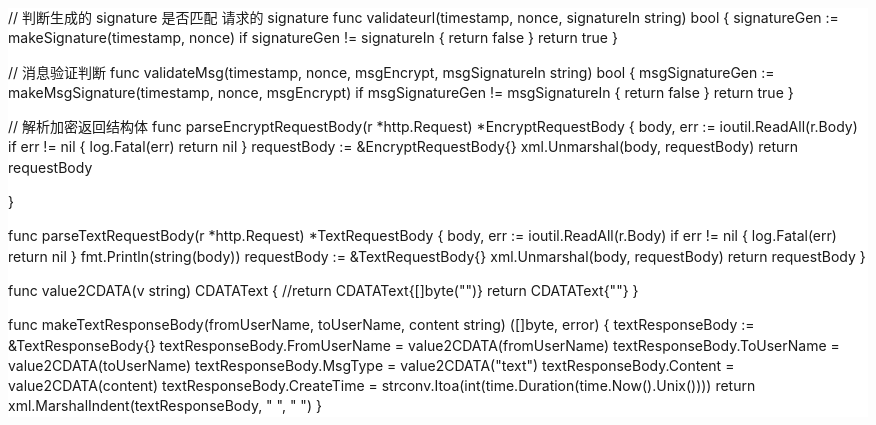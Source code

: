 // 判断生成的 signature 是否匹配 请求的 signature
func validateurl(timestamp, nonce, signatureIn string) bool {
	signatureGen := makeSignature(timestamp, nonce)
	if signatureGen != signatureIn {
		return false
	}
	return true
}

// 消息验证判断
func validateMsg(timestamp, nonce, msgEncrypt, msgSignatureIn string) bool {
	msgSignatureGen := makeMsgSignature(timestamp, nonce, msgEncrypt)
	if msgSignatureGen != msgSignatureIn {
		return false
	}
	return true
}

// 解析加密返回结构体
func parseEncryptRequestBody(r *http.Request) *EncryptRequestBody {
	body, err := ioutil.ReadAll(r.Body)
	if err != nil {
		log.Fatal(err)
		return nil
	}
	requestBody := &EncryptRequestBody{}
	xml.Unmarshal(body, requestBody)
	return requestBody

}

func parseTextRequestBody(r *http.Request) *TextRequestBody {
	body, err := ioutil.ReadAll(r.Body)
	if err != nil {
		log.Fatal(err)
		return nil
	}
	fmt.Println(string(body))
	requestBody := &TextRequestBody{}
	xml.Unmarshal(body, requestBody)
	return requestBody
}

func value2CDATA(v string) CDATAText {
	//return CDATAText{[]byte("<![CDATA[" + v + "]]>")}
	return CDATAText{"<![CDATA[" + v + "]]>"}
}

func makeTextResponseBody(fromUserName, toUserName, content string) ([]byte, error) {
	textResponseBody := &TextResponseBody{}
	textResponseBody.FromUserName = value2CDATA(fromUserName)
	textResponseBody.ToUserName = value2CDATA(toUserName)
	textResponseBody.MsgType = value2CDATA("text")
	textResponseBody.Content = value2CDATA(content)
	textResponseBody.CreateTime = strconv.Itoa(int(time.Duration(time.Now().Unix())))
	return xml.MarshalIndent(textResponseBody, " ", "  ")
}
